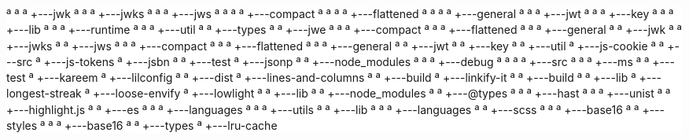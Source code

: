 ª   ª       ª       +---jwk
ª   ª       ª       +---jwks
ª   ª       ª       +---jws
ª   ª       ª       ª   +---compact
ª   ª       ª       ª   +---flattened
ª   ª       ª       ª   +---general
ª   ª       ª       +---jwt
ª   ª       ª       +---key
ª   ª       ª       +---lib
ª   ª       ª       +---runtime
ª   ª       ª       +---util
ª   ª       +---types
ª   ª           +---jwe
ª   ª           ª   +---compact
ª   ª           ª   +---flattened
ª   ª           ª   +---general
ª   ª           +---jwk
ª   ª           +---jwks
ª   ª           +---jws
ª   ª           ª   +---compact
ª   ª           ª   +---flattened
ª   ª           ª   +---general
ª   ª           +---jwt
ª   ª           +---key
ª   ª           +---util
ª   +---js-cookie
ª   ª   +---src
ª   +---js-tokens
ª   +---jsbn
ª   ª   +---test
ª   +---jsonp
ª   ª   +---node_modules
ª   ª   ª   +---debug
ª   ª   ª   ª   +---src
ª   ª   ª   +---ms
ª   ª   +---test
ª   +---kareem
ª   +---lilconfig
ª   ª   +---dist
ª   +---lines-and-columns
ª   ª   +---build
ª   +---linkify-it
ª   ª   +---build
ª   ª   +---lib
ª   +---longest-streak
ª   +---loose-envify
ª   +---lowlight
ª   ª   +---lib
ª   ª   +---node_modules
ª   ª       +---@types
ª   ª       ª   +---hast
ª   ª       ª   +---unist
ª   ª       +---highlight.js
ª   ª           +---es
ª   ª           ª   +---languages
ª   ª           ª   +---utils
ª   ª           +---lib
ª   ª           ª   +---languages
ª   ª           +---scss
ª   ª           ª   +---base16
ª   ª           +---styles
ª   ª           ª   +---base16
ª   ª           +---types
ª   +---lru-cache